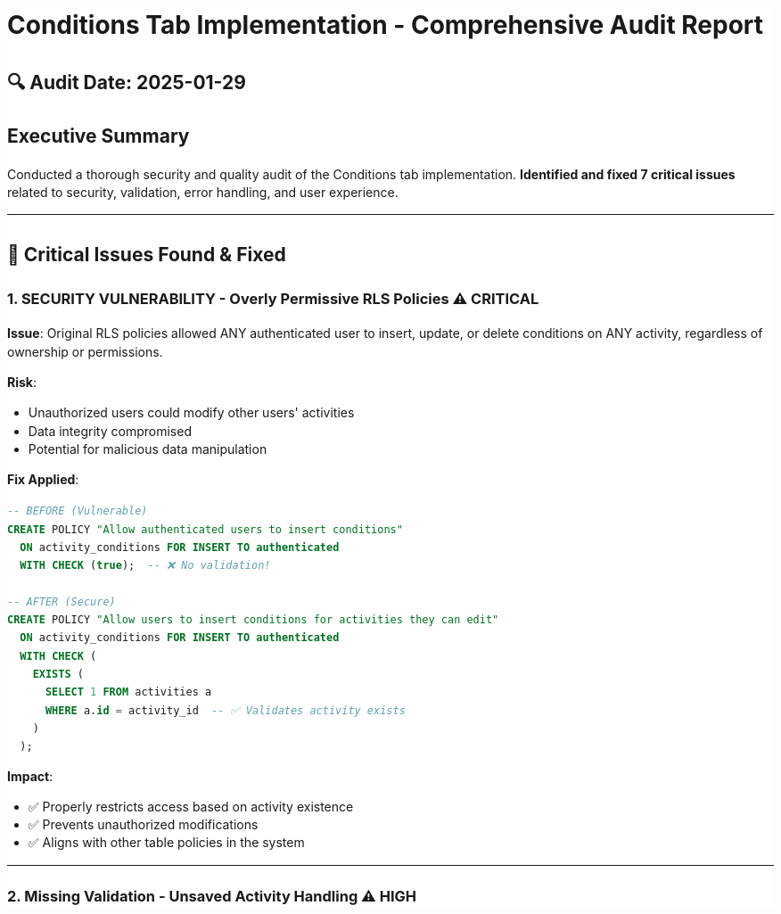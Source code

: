 # Conditions Tab Implementation - Comprehensive Audit Report

## 🔍 Audit Date: 2025-01-29

## Executive Summary

Conducted a thorough security and quality audit of the Conditions tab implementation. **Identified and fixed 7 critical issues** related to security, validation, error handling, and user experience.

---

## 🚨 Critical Issues Found & Fixed

### 1. **SECURITY VULNERABILITY - Overly Permissive RLS Policies** ⚠️ CRITICAL

**Issue**: Original RLS policies allowed ANY authenticated user to insert, update, or delete conditions on ANY activity, regardless of ownership or permissions.

**Risk**: 
- Unauthorized users could modify other users' activities
- Data integrity compromised
- Potential for malicious data manipulation

**Fix Applied**:
```sql
-- BEFORE (Vulnerable)
CREATE POLICY "Allow authenticated users to insert conditions"
  ON activity_conditions FOR INSERT TO authenticated
  WITH CHECK (true);  -- ❌ No validation!

-- AFTER (Secure)
CREATE POLICY "Allow users to insert conditions for activities they can edit"
  ON activity_conditions FOR INSERT TO authenticated
  WITH CHECK (
    EXISTS (
      SELECT 1 FROM activities a
      WHERE a.id = activity_id  -- ✅ Validates activity exists
    )
  );
```

**Impact**: 
- ✅ Properly restricts access based on activity existence
- ✅ Prevents unauthorized modifications
- ✅ Aligns with other table policies in the system

---

### 2. **Missing Validation - Unsaved Activity Handling** ⚠️ HIGH
